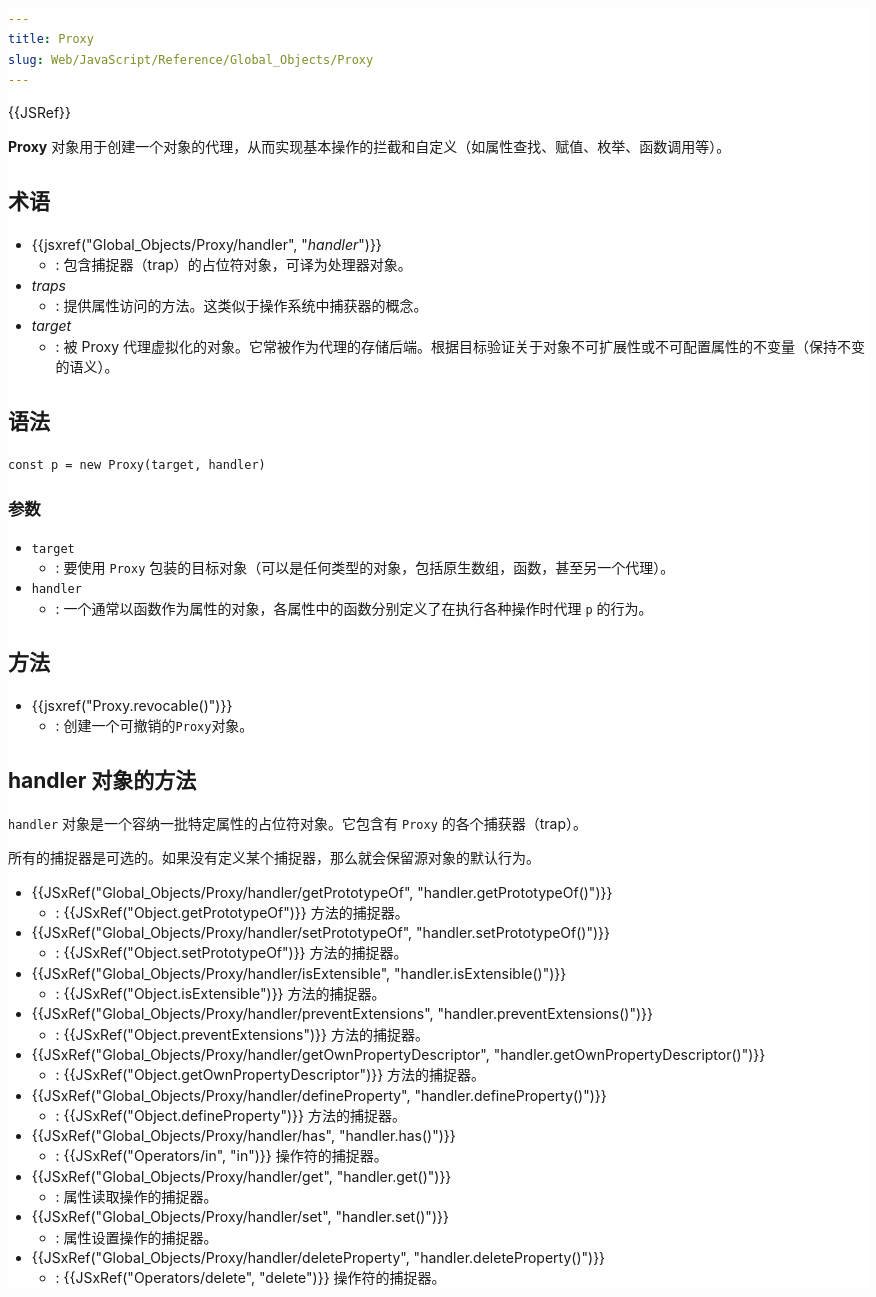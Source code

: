 ```yaml
---
title: Proxy
slug: Web/JavaScript/Reference/Global_Objects/Proxy
---
```


{{JSRef}}

**Proxy** 对象用于创建一个对象的代理，从而实现基本操作的拦截和自定义（如属性查找、赋值、枚举、函数调用等）。

## 术语

- {{jsxref("Global_Objects/Proxy/handler", "<dfn>handler</dfn>")}}
  - : 包含捕捉器（trap）的占位符对象，可译为处理器对象。
- _traps_
  - : 提供属性访问的方法。这类似于操作系统中捕获器的概念。
- _target_
  - : 被 Proxy 代理虚拟化的对象。它常被作为代理的存储后端。根据目标验证关于对象不可扩展性或不可配置属性的不变量（保持不变的语义）。

## 语法

```plain
const p = new Proxy(target, handler)
```

### 参数

- `target`
  - : 要使用 `Proxy` 包装的目标对象（可以是任何类型的对象，包括原生数组，函数，甚至另一个代理）。
- `handler`
  - : 一个通常以函数作为属性的对象，各属性中的函数分别定义了在执行各种操作时代理 `p` 的行为。

## 方法

- {{jsxref("Proxy.revocable()")}}
  - : 创建一个可撤销的`Proxy`对象。

## handler 对象的方法

`handler` 对象是一个容纳一批特定属性的占位符对象。它包含有 `Proxy` 的各个捕获器（trap）。

所有的捕捉器是可选的。如果没有定义某个捕捉器，那么就会保留源对象的默认行为。

- {{JSxRef("Global_Objects/Proxy/handler/getPrototypeOf", "handler.getPrototypeOf()")}}
  - : {{JSxRef("Object.getPrototypeOf")}} 方法的捕捉器。
- {{JSxRef("Global_Objects/Proxy/handler/setPrototypeOf", "handler.setPrototypeOf()")}}
  - : {{JSxRef("Object.setPrototypeOf")}} 方法的捕捉器。
- {{JSxRef("Global_Objects/Proxy/handler/isExtensible", "handler.isExtensible()")}}
  - : {{JSxRef("Object.isExtensible")}} 方法的捕捉器。
- {{JSxRef("Global_Objects/Proxy/handler/preventExtensions", "handler.preventExtensions()")}}
  - : {{JSxRef("Object.preventExtensions")}} 方法的捕捉器。
- {{JSxRef("Global_Objects/Proxy/handler/getOwnPropertyDescriptor", "handler.getOwnPropertyDescriptor()")}}
  - : {{JSxRef("Object.getOwnPropertyDescriptor")}} 方法的捕捉器。
- {{JSxRef("Global_Objects/Proxy/handler/defineProperty", "handler.defineProperty()")}}
  - : {{JSxRef("Object.defineProperty")}} 方法的捕捉器。
- {{JSxRef("Global_Objects/Proxy/handler/has", "handler.has()")}}
  - : {{JSxRef("Operators/in", "in")}} 操作符的捕捉器。
- {{JSxRef("Global_Objects/Proxy/handler/get", "handler.get()")}}
  - : 属性读取操作的捕捉器。
- {{JSxRef("Global_Objects/Proxy/handler/set", "handler.set()")}}
  - : 属性设置操作的捕捉器。
- {{JSxRef("Global_Objects/Proxy/handler/deleteProperty", "handler.deleteProperty()")}}
  - : {{JSxRef("Operators/delete", "delete")}} 操作符的捕捉器。
